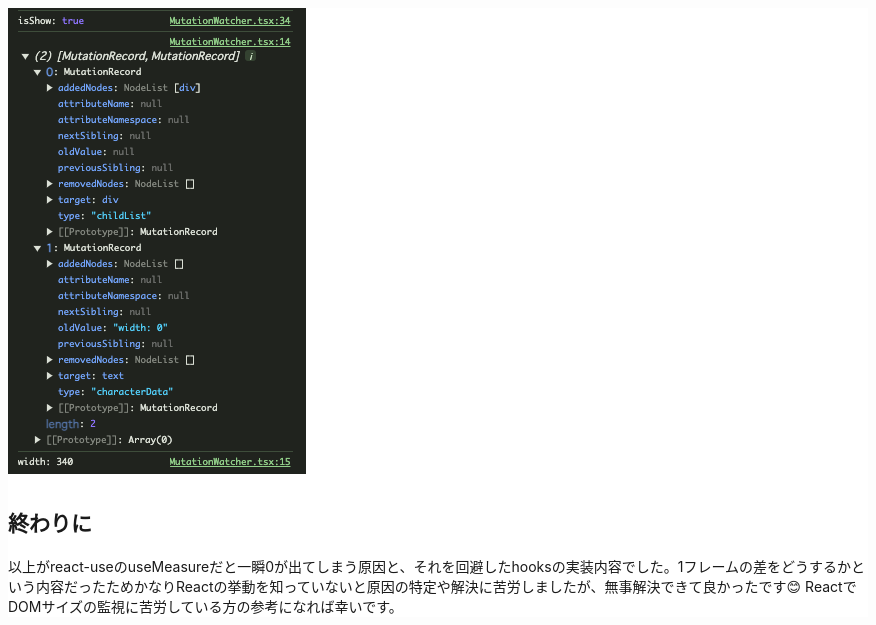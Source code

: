 ![](/images/use-dom-size/bulk-mutation-observed.png)

## 終わりに

以上がreact-useのuseMeasureだと一瞬0が出てしまう原因と、それを回避したhooksの実装内容でした。1フレームの差をどうするかという内容だったためかなりReactの挙動を知っていないと原因の特定や解決に苦労しましたが、無事解決できて良かったです😊
ReactでDOMサイズの監視に苦労している方の参考になれば幸いです。
